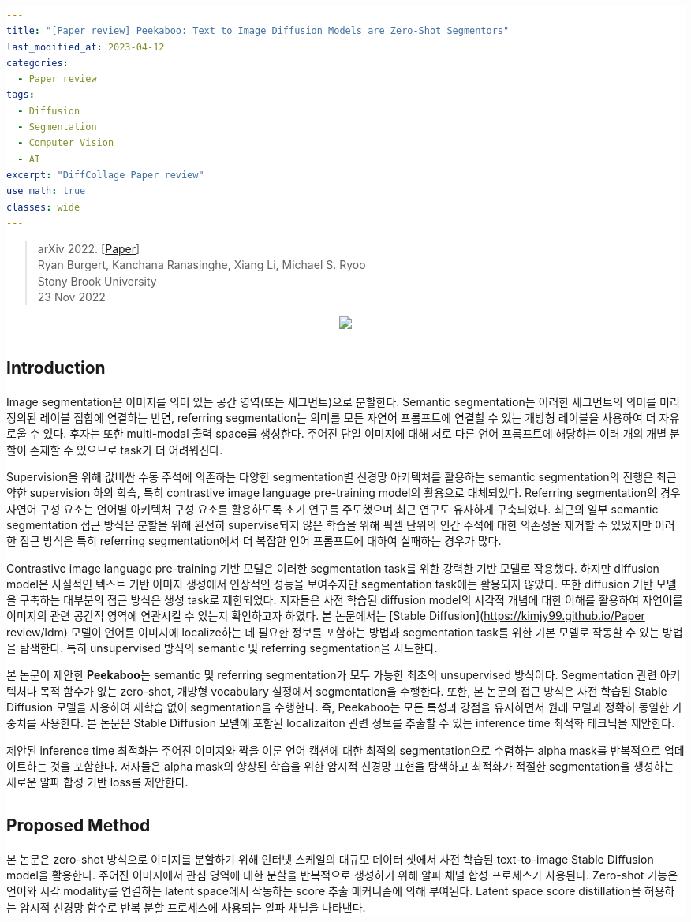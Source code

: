 ```yaml
---
title: "[Paper review] Peekaboo: Text to Image Diffusion Models are Zero-Shot Segmentors"
last_modified_at: 2023-04-12
categories:
  - Paper review
tags:
  - Diffusion
  - Segmentation
  - Computer Vision
  - AI
excerpt: "DiffCollage Paper review"
use_math: true
classes: wide
---
```


> arXiv 2022. [[Paper](https://arxiv.org/abs/2211.13224)]  
> Ryan Burgert, Kanchana Ranasinghe, Xiang Li, Michael S. Ryoo  
> Stony Brook University  
> 23 Nov 2022  

<center><img src='{{"/assets/img/peekaboo/peekaboo-fig1.PNG" | relative_url}}' width="45%"></center>

## Introduction
Image segmentation은 이미지를 의미 있는 공간 영역(또는 세그먼트)으로 분할한다. Semantic segmentation는 이러한 세그먼트의 의미를 미리 정의된 레이블 집합에 연결하는 반면, referring segmentation는 의미를 모든 자연어 프롬프트에 연결할 수 있는 개방형 레이블을 사용하여 더 자유로울 수 있다. 후자는 또한 multi-modal 출력 space를 생성한다. 주어진 단일 이미지에 대해 서로 다른 언어 프롬프트에 해당하는 여러 개의 개별 분할이 존재할 수 있으므로 task가 더 어려워진다. 

Supervision을 위해 값비싼 수동 주석에 의존하는 다양한 segmentation별 신경망 아키텍처를 활용하는 semantic segmentation의 진행은 최근 약한 supervision 하의 학습, 특히 contrastive image language pre-training model의 활용으로 대체되었다. Referring segmentation의 경우 자연어 구성 요소는 언어별 아키텍처 구성 요소를 활용하도록 초기 연구를 주도했으며 최근 연구도 유사하게 구축되었다. 최근의 일부 semantic segmentation 접근 방식은 분할을 위해 완전히 supervise되지 않은 학습을 위해 픽셀 단위의 인간 주석에 대한 의존성을 제거할 수 있었지만 이러한 접근 방식은 특히 referring segmentation에서 더 복잡한 언어 프롬프트에 대하여 실패하는 경우가 많다. 

Contrastive image language pre-training 기반 모델은 이러한 segmentation task를 위한 강력한 기반 모델로 작용했다. 하지만 diffusion model은 사실적인 텍스트 기반 이미지 생성에서 인상적인 성능을 보여주지만 segmentation task에는 활용되지 않았다. 또한 diffusion 기반 모델을 구축하는 대부분의 접근 방식은 생성 task로 제한되었다. 저자들은 사전 학습된 diffusion model의 시각적 개념에 대한 이해를 활용하여 자연어를 이미지의 관련 공간적 영역에 연관시킬 수 있는지 확인하고자 하였다. 본 논문에서는 [Stable Diffusion](https://kimjy99.github.io/Paper review/ldm) 모델이 언어를 이미지에 localize하는 데 필요한 정보를 포함하는 방법과 segmentation task를 위한 기본 모델로 작동할 수 있는 방법을 탐색한다. 특히 unsupervised 방식의 semantic 및 referring segmentation을 시도한다. 

본 논문이 제안한 **Peekaboo**는 semantic 및 referring segmentation가 모두 가능한 최초의 unsupervised 방식이다. Segmentation 관련 아키텍처나 목적 함수가 없는 zero-shot, 개방형 vocabulary 설정에서 segmentation을 수행한다. 또한, 본 논문의 접근 방식은 사전 학습된 Stable Diffusion 모델을 사용하여 재학습 없이 segmentation을 수행한다. 즉, Peekaboo는 모든 특성과 강점을 유지하면서 원래 모델과 정확히 동일한 가중치를 사용한다. 본 논문은 Stable Diffusion 모델에 포함된 localizaiton 관련 정보를 추출할 수 있는 inference time 최적화 테크닉을 제안한다. 

제안된 inference time 최적화는 주어진 이미지와 짝을 이룬 언어 캡션에 대한 최적의 segmentation으로 수렴하는 alpha mask를 반복적으로 업데이트하는 것을 포함한다. 저자들은 alpha mask의 향상된 학습을 위한 암시적 신경망 표현을 탐색하고 최적화가 적절한 segmentation을 생성하는 새로운 알파 합성 기반 loss를 제안한다. 

## Proposed Method
본 논문은 zero-shot 방식으로 이미지를 분할하기 위해 인터넷 스케일의 대규모 데이터 셋에서 사전 학습된 text-to-image Stable Diffusion model을 활용한다. 주어진 이미지에서 관심 영역에 대한 분할을 반복적으로 생성하기 위해 알파 채널 합성 프로세스가 사용된다. Zero-shot 기능은 언어와 시각 modality를 연결하는 latent space에서 작동하는 score 추출 메커니즘에 의해 부여된다. Latent space score distillation을 허용하는 암시적 신경망 함수로 반복 분할 프로세스에 사용되는 알파 채널을 나타낸다.
